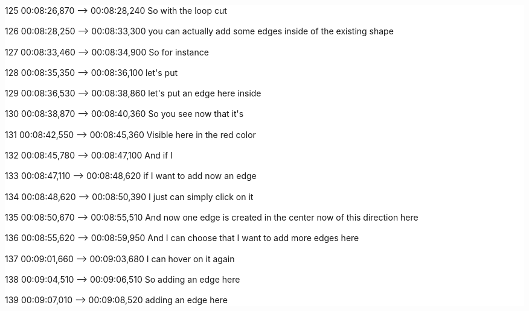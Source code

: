125
00:08:26,870 --> 00:08:28,240
So with the loop cut

126
00:08:28,250 --> 00:08:33,300
you can actually add some edges inside of the existing shape

127
00:08:33,460 --> 00:08:34,900
So for instance

128
00:08:35,350 --> 00:08:36,100
let's put

129
00:08:36,530 --> 00:08:38,860
let's put an edge here inside

130
00:08:38,870 --> 00:08:40,360
So you see now that it's

131
00:08:42,550 --> 00:08:45,360
Visible here in the red color

132
00:08:45,780 --> 00:08:47,100
And if I

133
00:08:47,110 --> 00:08:48,620
if I want to add now an edge

134
00:08:48,620 --> 00:08:50,390
I just can simply click on it

135
00:08:50,670 --> 00:08:55,510
And now one edge is created in the center now of this direction here

136
00:08:55,620 --> 00:08:59,950
And I can choose that I want to add more edges here

137
00:09:01,660 --> 00:09:03,680
I can hover on it again

138
00:09:04,510 --> 00:09:06,510
So adding an edge here

139
00:09:07,010 --> 00:09:08,520
adding an edge here
